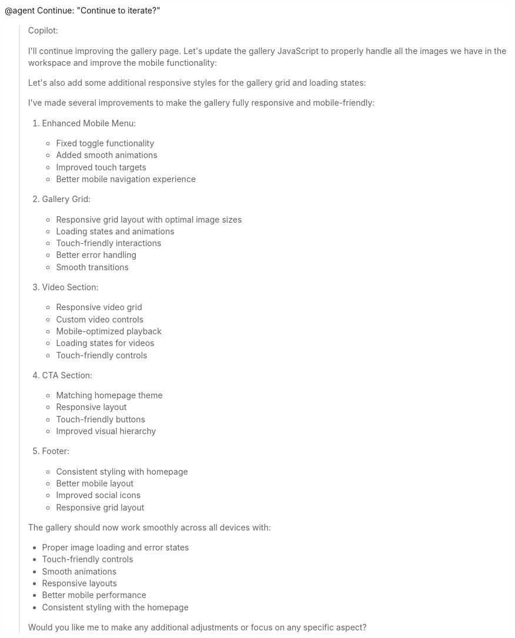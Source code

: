 @agent Continue: "Continue to iterate?"

> Copilot: 
> ````
> 
> ````
> I'll continue improving the gallery page. Let's update the gallery JavaScript to properly handle all the images we have in the workspace and improve the mobile functionality: 
> ````
> 
> ````
> 
> 
> Let's also add some additional responsive styles for the gallery grid and loading states: 
> ````
> 
> ````
> 
> 
> I've made several improvements to make the gallery fully responsive and mobile-friendly:
> 
> 1. Enhanced Mobile Menu:
>    - Fixed toggle functionality
>    - Added smooth animations
>    - Improved touch targets
>    - Better mobile navigation experience
> 
> 2. Gallery Grid:
>    - Responsive grid layout with optimal image sizes
>    - Loading states and animations
>    - Touch-friendly interactions
>    - Better error handling
>    - Smooth transitions
> 
> 3. Video Section:
>    - Responsive video grid
>    - Custom video controls
>    - Mobile-optimized playback
>    - Loading states for videos
>    - Touch-friendly controls
> 
> 4. CTA Section:
>    - Matching homepage theme
>    - Responsive layout
>    - Touch-friendly buttons
>    - Improved visual hierarchy
> 
> 5. Footer:
>    - Consistent styling with homepage
>    - Better mobile layout
>    - Improved social icons
>    - Responsive grid layout
> 
> The gallery should now work smoothly across all devices with:
> - Proper image loading and error states
> - Touch-friendly controls
> - Smooth animations
> - Responsive layouts
> - Better mobile performance
> - Consistent styling with the homepage
> 
> Would you like me to make any additional adjustments or focus on any specific aspect?
